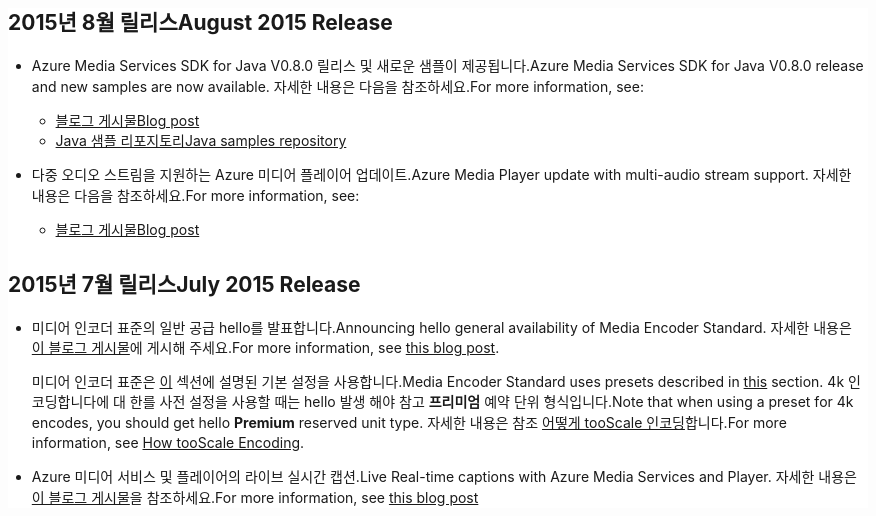## <span data-ttu-id="d6c50-247"><a id="august_changes_15"></a>2015년 8월 릴리스</span><span class="sxs-lookup"><span data-stu-id="d6c50-247"><a id="august_changes_15"></a>August 2015 Release</span></span>
* <span data-ttu-id="d6c50-248">Azure Media Services SDK for Java V0.8.0 릴리스 및 새로운 샘플이 제공됩니다.</span><span class="sxs-lookup"><span data-stu-id="d6c50-248">Azure Media Services SDK for Java V0.8.0 release and new samples are now available.</span></span> <span data-ttu-id="d6c50-249">자세한 내용은 다음을 참조하세요.</span><span class="sxs-lookup"><span data-stu-id="d6c50-249">For more information, see:</span></span>
  
  * [<span data-ttu-id="d6c50-250">블로그 게시물</span><span class="sxs-lookup"><span data-stu-id="d6c50-250">Blog post</span></span>](http://southworks.com/blog/2015/08/25/microsoft-azure-media-services-sdk-for-java-v0-8-0-released-and-new-samples-available/)
  * [<span data-ttu-id="d6c50-251">Java 샘플 리포지토리</span><span class="sxs-lookup"><span data-stu-id="d6c50-251">Java samples repository</span></span>](https://github.com/southworkscom/azure-sdk-for-media-services-java-samples)
* <span data-ttu-id="d6c50-252">다중 오디오 스트림을 지원하는 Azure 미디어 플레이어 업데이트.</span><span class="sxs-lookup"><span data-stu-id="d6c50-252">Azure Media Player update with multi-audio stream support.</span></span> <span data-ttu-id="d6c50-253">자세한 내용은 다음을 참조하세요.</span><span class="sxs-lookup"><span data-stu-id="d6c50-253">For more information, see:</span></span>
  * [<span data-ttu-id="d6c50-254">블로그 게시물</span><span class="sxs-lookup"><span data-stu-id="d6c50-254">Blog post</span></span>](https://azure.microsoft.com/blog/2015/08/13/azure-media-player-update-with-multi-audio-stream-support/)

## <span data-ttu-id="d6c50-255"><a id="july_changes_15"></a>2015년 7월 릴리스</span><span class="sxs-lookup"><span data-stu-id="d6c50-255"><a id="july_changes_15"></a>July 2015 Release</span></span>
* <span data-ttu-id="d6c50-256">미디어 인코더 표준의 일반 공급 hello를 발표합니다.</span><span class="sxs-lookup"><span data-stu-id="d6c50-256">Announcing hello general availability of Media Encoder Standard.</span></span> <span data-ttu-id="d6c50-257">자세한 내용은 [이 블로그 게시물](https://azure.microsoft.com/blog/2015/07/16/announcing-the-general-availability-of-media-encoder-standard/)에 게시해 주세요.</span><span class="sxs-lookup"><span data-stu-id="d6c50-257">For more information, see [this blog post](https://azure.microsoft.com/blog/2015/07/16/announcing-the-general-availability-of-media-encoder-standard/).</span></span>
  
    <span data-ttu-id="d6c50-258">미디어 인코더 표준은 [이](http://go.microsoft.com/fwlink/?LinkId=618336) 섹션에 설명된 기본 설정을 사용합니다.</span><span class="sxs-lookup"><span data-stu-id="d6c50-258">Media Encoder Standard uses presets described in [this](http://go.microsoft.com/fwlink/?LinkId=618336) section.</span></span> <span data-ttu-id="d6c50-259">4k 인코딩합니다에 대 한를 사전 설정을 사용할 때는 hello 발생 해야 참고 **프리미엄** 예약 단위 형식입니다.</span><span class="sxs-lookup"><span data-stu-id="d6c50-259">Note that when using a preset for 4k encodes, you should get hello **Premium** reserved unit type.</span></span> <span data-ttu-id="d6c50-260">자세한 내용은 참조 [어떻게 tooScale 인코딩](media-services-scale-media-processing-overview.md)합니다.</span><span class="sxs-lookup"><span data-stu-id="d6c50-260">For more information, see [How tooScale Encoding](media-services-scale-media-processing-overview.md).</span></span>
* <span data-ttu-id="d6c50-261">Azure 미디어 서비스 및 플레이어의 라이브 실시간 캡션.</span><span class="sxs-lookup"><span data-stu-id="d6c50-261">Live Real-time captions with Azure Media Services and Player.</span></span> <span data-ttu-id="d6c50-262">자세한 내용은 [이 블로그 게시물](https://azure.microsoft.com/blog/2015/07/08/live-real-time-captions-with-azure-media-services-and-player/)을 참조하세요.</span><span class="sxs-lookup"><span data-stu-id="d6c50-262">For more information, see  [this blog post](https://azure.microsoft.com/blog/2015/07/08/live-real-time-captions-with-azure-media-services-and-player/)</span></span>
